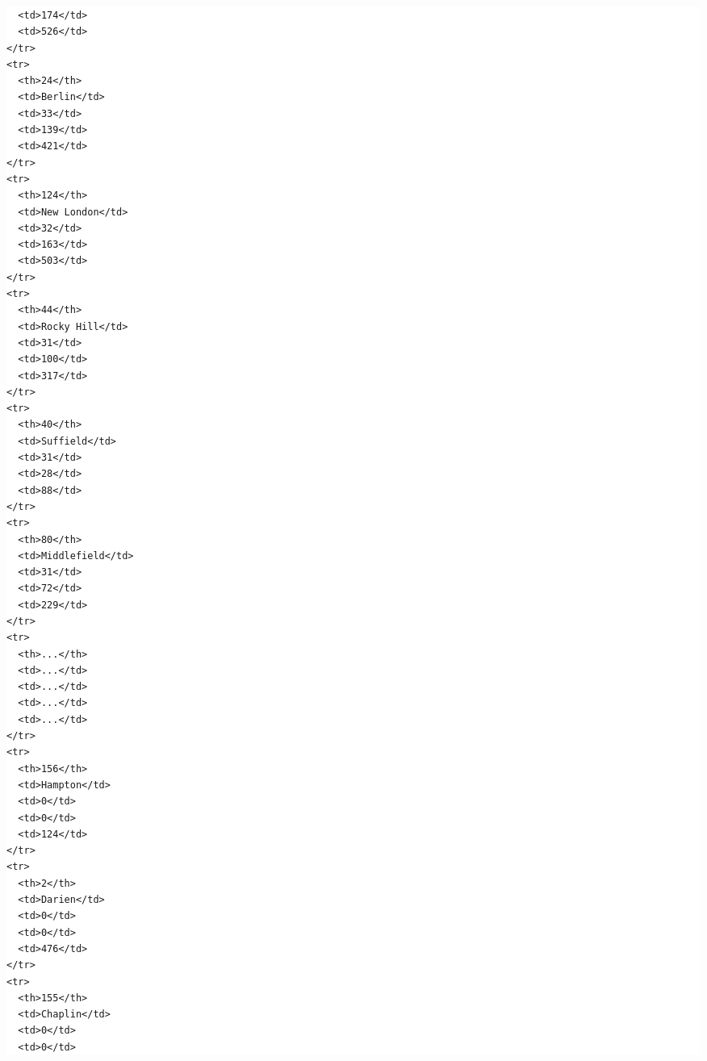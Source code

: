       <td>174</td>
      <td>526</td>
    </tr>
    <tr>
      <th>24</th>
      <td>Berlin</td>
      <td>33</td>
      <td>139</td>
      <td>421</td>
    </tr>
    <tr>
      <th>124</th>
      <td>New London</td>
      <td>32</td>
      <td>163</td>
      <td>503</td>
    </tr>
    <tr>
      <th>44</th>
      <td>Rocky Hill</td>
      <td>31</td>
      <td>100</td>
      <td>317</td>
    </tr>
    <tr>
      <th>40</th>
      <td>Suffield</td>
      <td>31</td>
      <td>28</td>
      <td>88</td>
    </tr>
    <tr>
      <th>80</th>
      <td>Middlefield</td>
      <td>31</td>
      <td>72</td>
      <td>229</td>
    </tr>
    <tr>
      <th>...</th>
      <td>...</td>
      <td>...</td>
      <td>...</td>
      <td>...</td>
    </tr>
    <tr>
      <th>156</th>
      <td>Hampton</td>
      <td>0</td>
      <td>0</td>
      <td>124</td>
    </tr>
    <tr>
      <th>2</th>
      <td>Darien</td>
      <td>0</td>
      <td>0</td>
      <td>476</td>
    </tr>
    <tr>
      <th>155</th>
      <td>Chaplin</td>
      <td>0</td>
      <td>0</td>